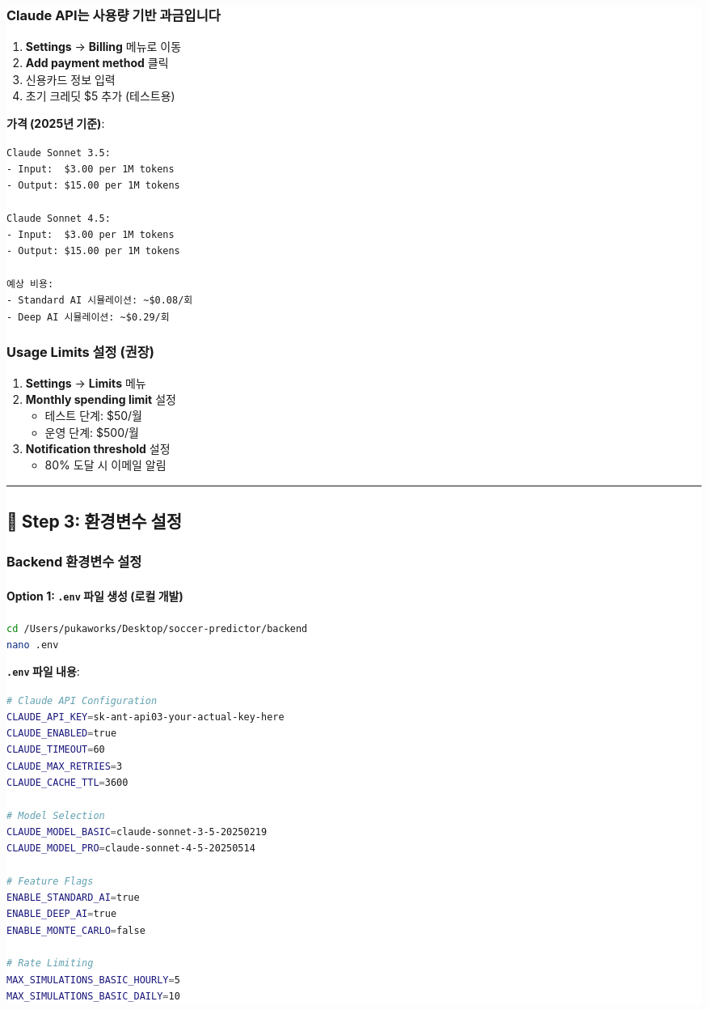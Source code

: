 ### Claude API는 사용량 기반 과금입니다

1. **Settings** → **Billing** 메뉴로 이동
2. **Add payment method** 클릭
3. 신용카드 정보 입력
4. 초기 크레딧 $5 추가 (테스트용)

**가격 (2025년 기준)**:
```
Claude Sonnet 3.5:
- Input:  $3.00 per 1M tokens
- Output: $15.00 per 1M tokens

Claude Sonnet 4.5:
- Input:  $3.00 per 1M tokens
- Output: $15.00 per 1M tokens

예상 비용:
- Standard AI 시뮬레이션: ~$0.08/회
- Deep AI 시뮬레이션: ~$0.29/회
```

### Usage Limits 설정 (권장)

1. **Settings** → **Limits** 메뉴
2. **Monthly spending limit** 설정
   - 테스트 단계: $50/월
   - 운영 단계: $500/월
3. **Notification threshold** 설정
   - 80% 도달 시 이메일 알림

---

## 🔧 Step 3: 환경변수 설정

### Backend 환경변수 설정

#### Option 1: `.env` 파일 생성 (로컬 개발)

```bash
cd /Users/pukaworks/Desktop/soccer-predictor/backend
nano .env
```

**`.env` 파일 내용**:
```bash
# Claude API Configuration
CLAUDE_API_KEY=sk-ant-api03-your-actual-key-here
CLAUDE_ENABLED=true
CLAUDE_TIMEOUT=60
CLAUDE_MAX_RETRIES=3
CLAUDE_CACHE_TTL=3600

# Model Selection
CLAUDE_MODEL_BASIC=claude-sonnet-3-5-20250219
CLAUDE_MODEL_PRO=claude-sonnet-4-5-20250514

# Feature Flags
ENABLE_STANDARD_AI=true
ENABLE_DEEP_AI=true
ENABLE_MONTE_CARLO=false

# Rate Limiting
MAX_SIMULATIONS_BASIC_HOURLY=5
MAX_SIMULATIONS_BASIC_DAILY=10
```